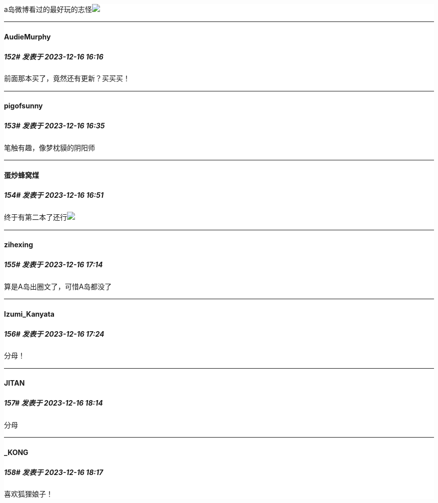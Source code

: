 a岛微博看过的最好玩的志怪<img src="https://static.saraba1st.com/image/smiley/face2017/065.png" referrerpolicy="no-referrer">


*****

####  AudieMurphy  
##### 152#       发表于 2023-12-16 16:16

前面那本买了，竟然还有更新？买买买！


*****

####  pigofsunny  
##### 153#       发表于 2023-12-16 16:35

笔触有趣，像梦枕貘的阴阳师


*****

####  蛋炒蜂窝煤  
##### 154#       发表于 2023-12-16 16:51

终于有第二本了还行<img src="https://static.saraba1st.com/image/smiley/face2017/067.png" referrerpolicy="no-referrer">


*****

####  zihexing  
##### 155#       发表于 2023-12-16 17:14

算是A岛出圈文了，可惜A岛都没了


*****

####  Izumi_Kanyata  
##### 156#       发表于 2023-12-16 17:24

分母！


*****

####  JITAN  
##### 157#       发表于 2023-12-16 18:14

分母

*****

####  _KONG  
##### 158#       发表于 2023-12-16 18:17

喜欢狐狸娘子！

